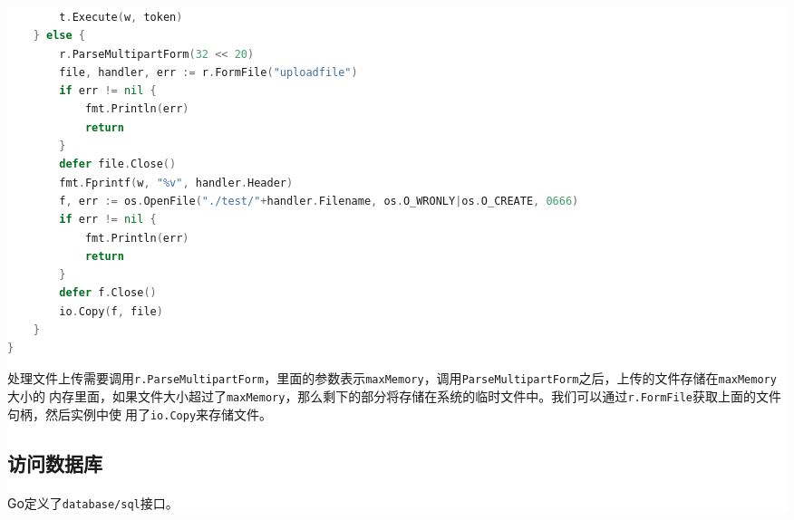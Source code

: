 ```go
        t.Execute(w, token)
    } else {
        r.ParseMultipartForm(32 << 20)
        file, handler, err := r.FormFile("uploadfile")
        if err != nil {
            fmt.Println(err)
            return
        }
        defer file.Close()
        fmt.Fprintf(w, "%v", handler.Header)
        f, err := os.OpenFile("./test/"+handler.Filename, os.O_WRONLY|os.O_CREATE, 0666)
        if err != nil {
            fmt.Println(err)
            return
        }
        defer f.Close()
        io.Copy(f, file)
    }
}
```

处理文件上传需要调用`r.ParseMultipartForm`，里面的参数表示`maxMemory`，调用`ParseMultipartForm`之后，上传的文件存储在`maxMemory`大小的
内存里面，如果文件大小超过了`maxMemory`，那么剩下的部分将存储在系统的临时文件中。我们可以通过`r.FormFile`获取上面的文件句柄，然后实例中使
用了`io.Copy`来存储文件。

## 访问数据库
Go定义了`database/sql`接口。
